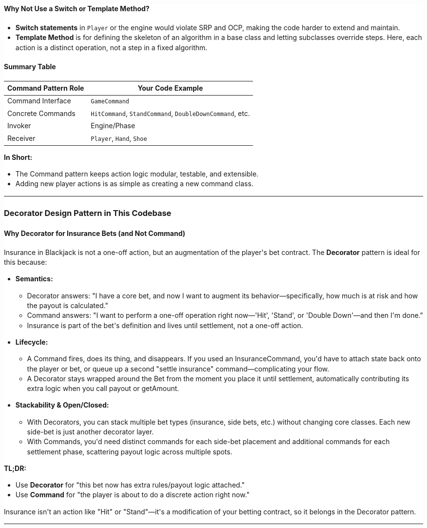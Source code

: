 #### Why Not Use a Switch or Template Method?
- **Switch statements** in `Player` or the engine would violate SRP and OCP, making the code harder to extend and maintain.
- **Template Method** is for defining the skeleton of an algorithm in a base class and letting subclasses override steps. Here, each action is a distinct operation, not a step in a fixed algorithm.

#### Summary Table
| Command Pattern Role | Your Code Example |
|---------------------|------------------|
| Command Interface   | `GameCommand`    |
| Concrete Commands   | `HitCommand`, `StandCommand`, `DoubleDownCommand`, etc. |
| Invoker             | Engine/Phase     |
| Receiver            | `Player`, `Hand`, `Shoe` |

**In Short:**
- The Command pattern keeps action logic modular, testable, and extensible.
- Adding new player actions is as simple as creating a new command class.

---
### Decorator Design Pattern in This Codebase

#### Why Decorator for Insurance Bets (and Not Command)

Insurance in Blackjack is not a one-off action, but an augmentation of the player's bet contract. The **Decorator** pattern is ideal for this because:

- **Semantics:**
  - Decorator answers: "I have a core bet, and now I want to augment its behavior—specifically, how much is at risk and how the payout is calculated."
  - Command answers: "I want to perform a one-off operation right now—'Hit', 'Stand', or 'Double Down'—and then I'm done."
  - Insurance is part of the bet's definition and lives until settlement, not a one-off action.

- **Lifecycle:**
  - A Command fires, does its thing, and disappears. If you used an InsuranceCommand, you'd have to attach state back onto the player or bet, or queue up a second "settle insurance" command—complicating your flow.
  - A Decorator stays wrapped around the Bet from the moment you place it until settlement, automatically contributing its extra logic when you call payout or getAmount.

- **Stackability & Open/Closed:**
  - With Decorators, you can stack multiple bet types (insurance, side bets, etc.) without changing core classes. Each new side-bet is just another decorator layer.
  - With Commands, you'd need distinct commands for each side-bet placement and additional commands for each settlement phase, scattering payout logic across multiple spots.

**TL;DR:**
- Use **Decorator** for "this bet now has extra rules/payout logic attached."
- Use **Command** for "the player is about to do a discrete action right now."

Insurance isn't an action like "Hit" or "Stand"—it's a modification of your betting contract, so it belongs in the Decorator pattern.

---